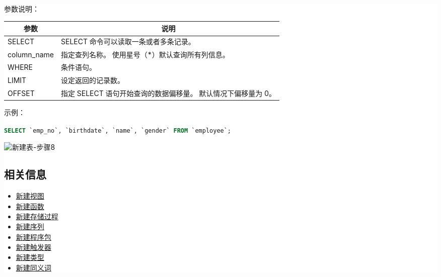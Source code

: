 

参数说明：

| 参数          | 说明                                                   |
|-------------|------------------------------------------------------|
| SELECT      | SELECT 命令可以读取一条或者多条记录。                               |
| column_name | 指定查列名称。 使用星号（\*）默认查询所有列信息。           |
| WHERE       | 条件语句。                                                |
| LIMIT       | 设定返回的记录数。                                            |
| OFFSET      | 指定 SELECT 语句开始查询的数据偏移量。 默认情况下偏移量为 0。 |



示例：

```sql
SELECT `emp_no`, `birthdate`, `name`, `gender` FROM `employee`;
```



![新建表-步骤8](https://obbusiness-private.oss-cn-shanghai.aliyuncs.com/doc/img/odc/340/%E6%96%B0%E5%BB%BA%E8%A1%A8-%E6%AD%A5%E9%AA%A48.png)



## 相关信息 


* [新建视图](../2.web-odc-view-objects/2.web-odc-create-a-view.md)
* [新建函数](../3.web-odc-function-objects/2.web-odc-create-a-function.md)
* [新建存储过程](../4.web-odc-stored-procedure-objects/2.web-odc-create-a-stored-procedure.md)
* [新建序列](../5.web-odc-sequence-objects/2.web-odc-create-a-sequence.md)
* [新建程序包](../6.web-odc-package-objects/2.web-odc-create-a-program-package.md)
* [新建触发器](../7.web-odc-trigger-objects/2.web-odc-create-a-trigger.md)
* [新建类型](../8.web-odc-type-objects/2.web-odc-create-a-type.md)
* [新建同义词](../9.web-odc-synonym-objects/2.web-odc-create-a-synonym.md)
